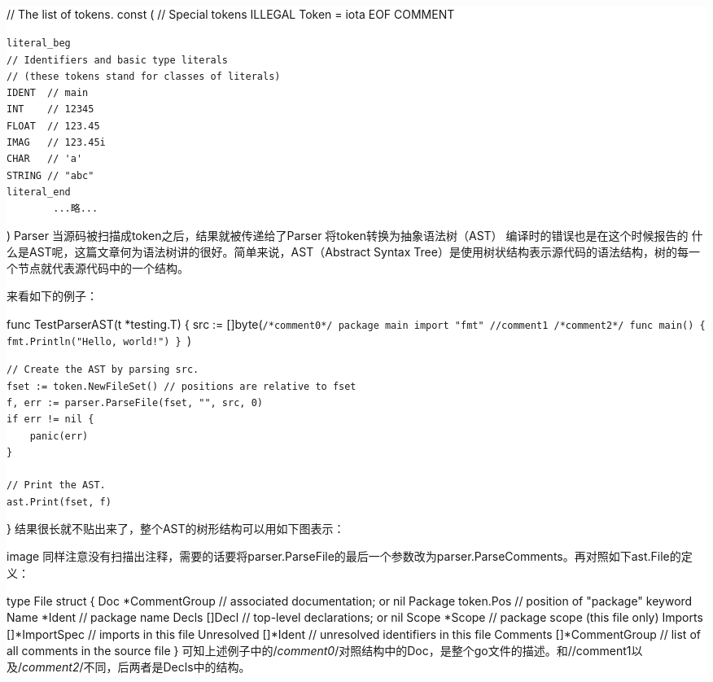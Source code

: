 // The list of tokens.
const (
    // Special tokens
    ILLEGAL Token = iota
    EOF
    COMMENT

    literal_beg
    // Identifiers and basic type literals
    // (these tokens stand for classes of literals)
    IDENT  // main
    INT    // 12345
    FLOAT  // 123.45
    IMAG   // 123.45i
    CHAR   // 'a'
    STRING // "abc"
    literal_end
            ...略...
)
Parser
当源码被扫描成token之后，结果就被传递给了Parser
将token转换为抽象语法树（AST）
编译时的错误也是在这个时候报告的
什么是AST呢，这篇文章何为语法树讲的很好。简单来说，AST（Abstract Syntax Tree）是使用树状结构表示源代码的语法结构，树的每一个节点就代表源代码中的一个结构。

来看如下的例子：

func TestParserAST(t *testing.T) {
    src := []byte(`/*comment0*/
package main
import "fmt"
//comment1
/*comment2*/
func main() {
  fmt.Println("Hello, world!")
}
`)

    // Create the AST by parsing src.
    fset := token.NewFileSet() // positions are relative to fset
    f, err := parser.ParseFile(fset, "", src, 0)
    if err != nil {
        panic(err)
    }

    // Print the AST.
    ast.Print(fset, f)
}
结果很长就不贴出来了，整个AST的树形结构可以用如下图表示：

image
同样注意没有扫描出注释，需要的话要将parser.ParseFile的最后一个参数改为parser.ParseComments。再对照如下ast.File的定义：

type File struct {
    Doc        *CommentGroup   // associated documentation; or nil
    Package    token.Pos       // position of "package" keyword
    Name       *Ident          // package name
    Decls      []Decl          // top-level declarations; or nil
    Scope      *Scope          // package scope (this file only)
    Imports    []*ImportSpec   // imports in this file
    Unresolved []*Ident        // unresolved identifiers in this file
    Comments   []*CommentGroup // list of all comments in the source file
}
可知上述例子中的/*comment0*/对照结构中的Doc，是整个go文件的描述。和//comment1以及/*comment2*/不同，后两者是Decls中的结构。
